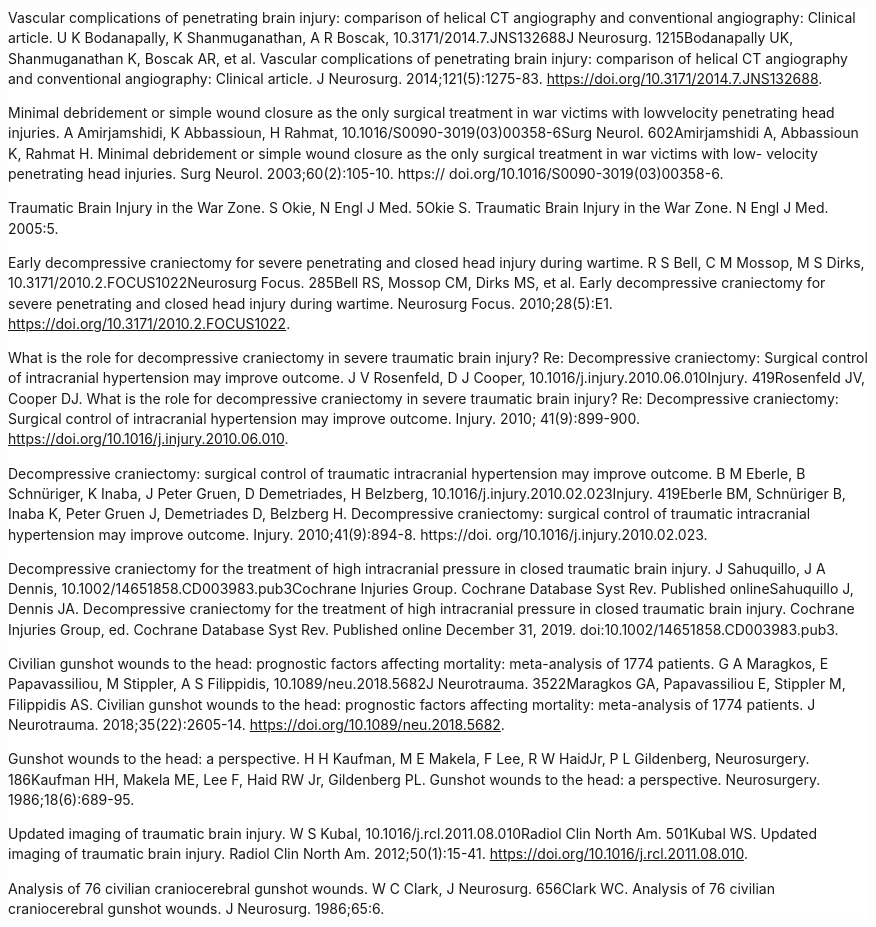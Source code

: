 Vascular complications of penetrating brain injury: comparison of helical CT angiography and conventional angiography: Clinical article. U K Bodanapally, K Shanmuganathan, A R Boscak, 10.3171/2014.7.JNS132688J Neurosurg. 1215Bodanapally UK, Shanmuganathan K, Boscak AR, et al. Vascular complications of penetrating brain injury: comparison of helical CT angiography and conventional angiography: Clinical article. J Neurosurg. 2014;121(5):1275-83. https://doi.org/10.3171/2014.7.JNS132688.

Minimal debridement or simple wound closure as the only surgical treatment in war victims with lowvelocity penetrating head injuries. A Amirjamshidi, K Abbassioun, H Rahmat, 10.1016/S0090-3019(03)00358-6Surg Neurol. 602Amirjamshidi A, Abbassioun K, Rahmat H. Minimal debridement or simple wound closure as the only surgical treatment in war victims with low- velocity penetrating head injuries. Surg Neurol. 2003;60(2):105-10. https:// doi.org/10.1016/S0090-3019(03)00358-6.

Traumatic Brain Injury in the War Zone. S Okie, N Engl J Med. 5Okie S. Traumatic Brain Injury in the War Zone. N Engl J Med. 2005:5.

Early decompressive craniectomy for severe penetrating and closed head injury during wartime. R S Bell, C M Mossop, M S Dirks, 10.3171/2010.2.FOCUS1022Neurosurg Focus. 285Bell RS, Mossop CM, Dirks MS, et al. Early decompressive craniectomy for severe penetrating and closed head injury during wartime. Neurosurg Focus. 2010;28(5):E1. https://doi.org/10.3171/2010.2.FOCUS1022.

What is the role for decompressive craniectomy in severe traumatic brain injury? Re: Decompressive craniectomy: Surgical control of intracranial hypertension may improve outcome. J V Rosenfeld, D J Cooper, 10.1016/j.injury.2010.06.010Injury. 419Rosenfeld JV, Cooper DJ. What is the role for decompressive craniectomy in severe traumatic brain injury? Re: Decompressive craniectomy: Surgical control of intracranial hypertension may improve outcome. Injury. 2010; 41(9):899-900. https://doi.org/10.1016/j.injury.2010.06.010.

Decompressive craniectomy: surgical control of traumatic intracranial hypertension may improve outcome. B M Eberle, B Schnüriger, K Inaba, J Peter Gruen, D Demetriades, H Belzberg, 10.1016/j.injury.2010.02.023Injury. 419Eberle BM, Schnüriger B, Inaba K, Peter Gruen J, Demetriades D, Belzberg H. Decompressive craniectomy: surgical control of traumatic intracranial hypertension may improve outcome. Injury. 2010;41(9):894-8. https://doi. org/10.1016/j.injury.2010.02.023.

Decompressive craniectomy for the treatment of high intracranial pressure in closed traumatic brain injury. J Sahuquillo, J A Dennis, 10.1002/14651858.CD003983.pub3Cochrane Injuries Group. Cochrane Database Syst Rev. Published onlineSahuquillo J, Dennis JA. Decompressive craniectomy for the treatment of high intracranial pressure in closed traumatic brain injury. Cochrane Injuries Group, ed. Cochrane Database Syst Rev. Published online December 31, 2019. doi:10.1002/14651858.CD003983.pub3.

Civilian gunshot wounds to the head: prognostic factors affecting mortality: meta-analysis of 1774 patients. G A Maragkos, E Papavassiliou, M Stippler, A S Filippidis, 10.1089/neu.2018.5682J Neurotrauma. 3522Maragkos GA, Papavassiliou E, Stippler M, Filippidis AS. Civilian gunshot wounds to the head: prognostic factors affecting mortality: meta-analysis of 1774 patients. J Neurotrauma. 2018;35(22):2605-14. https://doi.org/10.1089/neu.2018.5682.

Gunshot wounds to the head: a perspective. H H Kaufman, M E Makela, F Lee, R W HaidJr, P L Gildenberg, Neurosurgery. 186Kaufman HH, Makela ME, Lee F, Haid RW Jr, Gildenberg PL. Gunshot wounds to the head: a perspective. Neurosurgery. 1986;18(6):689-95.

Updated imaging of traumatic brain injury. W S Kubal, 10.1016/j.rcl.2011.08.010Radiol Clin North Am. 501Kubal WS. Updated imaging of traumatic brain injury. Radiol Clin North Am. 2012;50(1):15-41. https://doi.org/10.1016/j.rcl.2011.08.010.

Analysis of 76 civilian craniocerebral gunshot wounds. W C Clark, J Neurosurg. 656Clark WC. Analysis of 76 civilian craniocerebral gunshot wounds. J Neurosurg. 1986;65:6.
